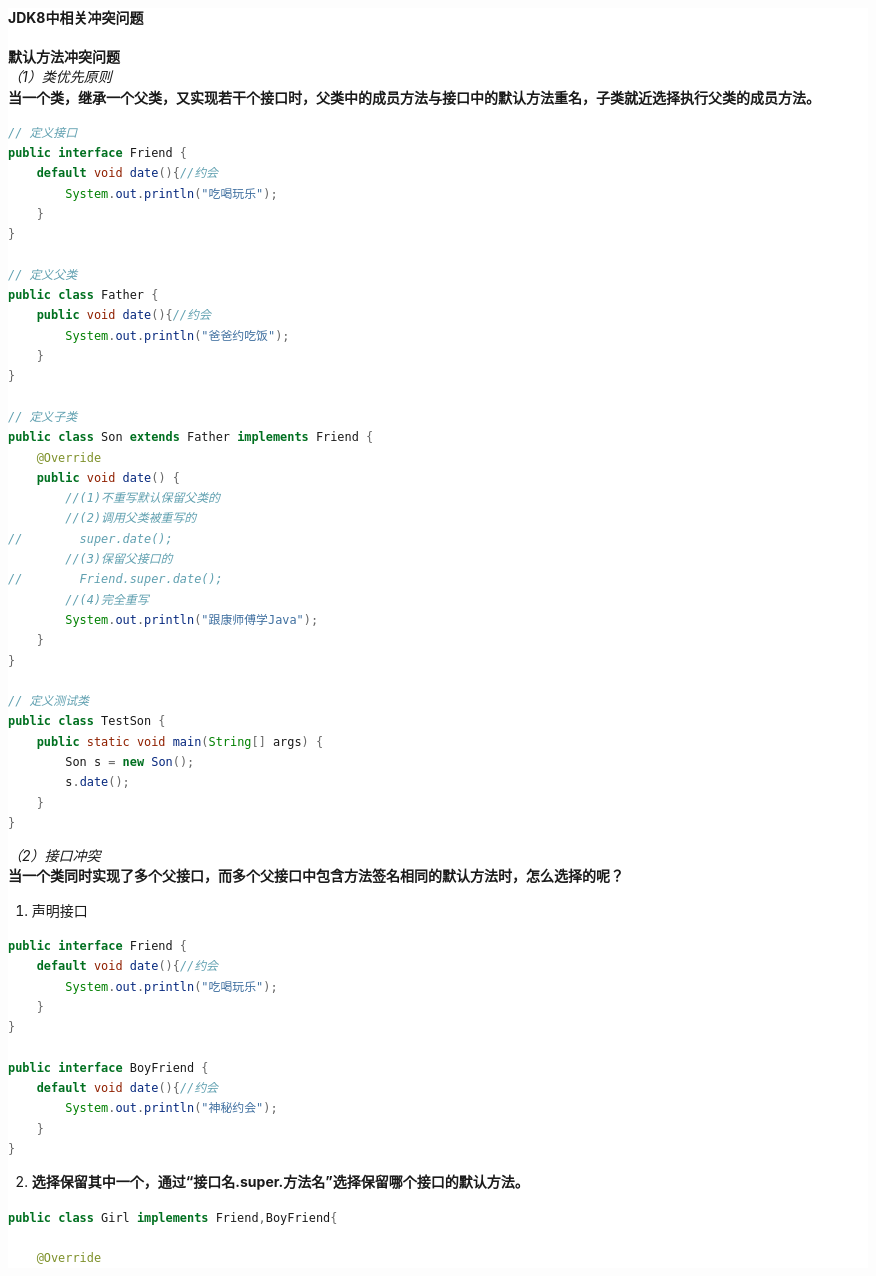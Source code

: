#### JDK8中相关冲突问题            

**默认方法冲突问题**              
*（1）类优先原则*              
**当一个类，继承一个父类，又实现若干个接口时，父类中的成员方法与接口中的默认方法重名，子类就近选择执行父类的成员方法。**          
```java
// 定义接口
public interface Friend {
    default void date(){//约会
        System.out.println("吃喝玩乐");
    }
}

// 定义父类
public class Father {
    public void date(){//约会
        System.out.println("爸爸约吃饭");
    }
}

// 定义子类
public class Son extends Father implements Friend {
    @Override
    public void date() {
        //(1)不重写默认保留父类的
        //(2)调用父类被重写的
//        super.date();
        //(3)保留父接口的
//        Friend.super.date();
        //(4)完全重写
        System.out.println("跟康师傅学Java");
    }
}

// 定义测试类
public class TestSon {
    public static void main(String[] args) {
        Son s = new Son();
        s.date();
    }
}
```

*（2）接口冲突*               
**当一个类同时实现了多个父接口，而多个父接口中包含方法签名相同的默认方法时，怎么选择的呢？**            

1. 声明接口                
```java
public interface Friend {
    default void date(){//约会
        System.out.println("吃喝玩乐");
    }
}

public interface BoyFriend {
    default void date(){//约会
        System.out.println("神秘约会");
    }
}
```
2. **选择保留其中一个，通过“接口名.super.方法名”选择保留哪个接口的默认方法。**                                 
```java
public class Girl implements Friend,BoyFriend{

    @Override
```